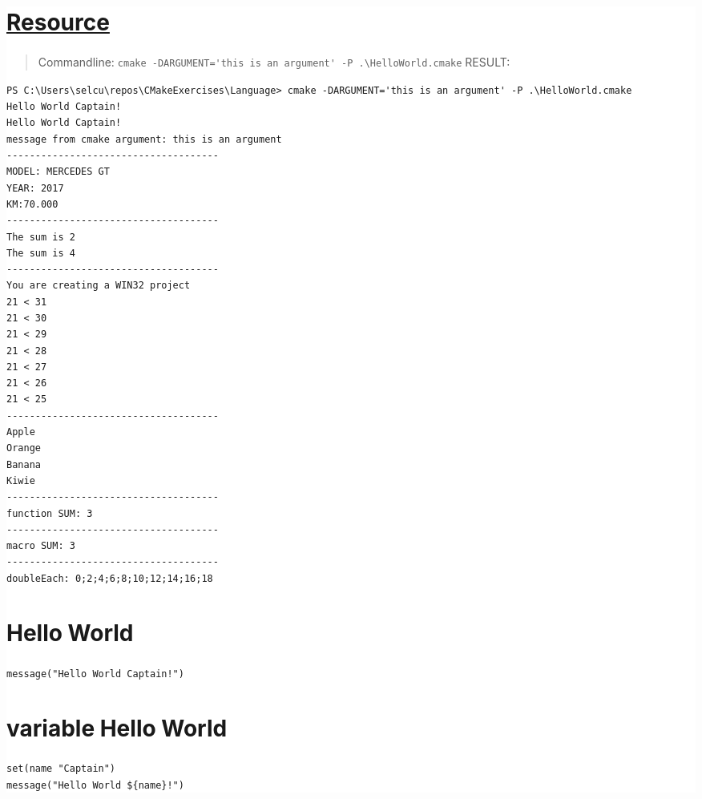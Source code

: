 # [Resource](https://preshing.com/20170522/learn-cmakes-scripting-language-in-15-minutes/)
> Commandline: ```cmake -DARGUMENT='this is an argument' -P .\HelloWorld.cmake```
> RESULT:
```
PS C:\Users\selcu\repos\CMakeExercises\Language> cmake -DARGUMENT='this is an argument' -P .\HelloWorld.cmake
Hello World Captain!
Hello World Captain!
message from cmake argument: this is an argument
-------------------------------------
MODEL: MERCEDES GT 
YEAR: 2017 
KM:70.000
-------------------------------------
The sum is 2
The sum is 4
-------------------------------------
You are creating a WIN32 project
21 < 31
21 < 30
21 < 29
21 < 28
21 < 27
21 < 26
21 < 25
-------------------------------------
Apple
Orange
Banana
Kiwie
-------------------------------------
function SUM: 3
-------------------------------------
macro SUM: 3
-------------------------------------
doubleEach: 0;2;4;6;8;10;12;14;16;18
```

# Hello World
```
message("Hello World Captain!")
```


# variable Hello World
```
set(name "Captain")
message("Hello World ${name}!")
```
